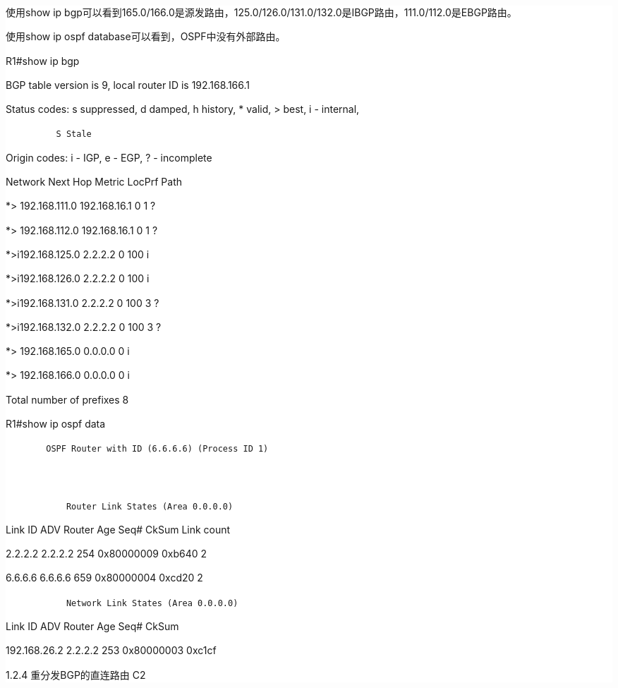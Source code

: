 使用show ip bgp可以看到165.0/166.0是源发路由，125.0/126.0/131.0/132.0是IBGP路由，111.0/112.0是EBGP路由。

使用show ip ospf database可以看到，OSPF中没有外部路由。

R1#show ip bgp

BGP table version is 9, local router ID is 192.168.166.1

Status codes: s suppressed, d damped, h history, * valid, > best, i - internal,

              S Stale

Origin codes: i - IGP, e - EGP, ? - incomplete

 

   Network          Next Hop            Metric      LocPrf  Path

*> 192.168.111.0    192.168.16.1             0              1 ?

*> 192.168.112.0    192.168.16.1             0              1 ?

*>i192.168.125.0    2.2.2.2                  0         100      i

*>i192.168.126.0    2.2.2.2                  0         100      i

*>i192.168.131.0    2.2.2.2                  0         100  3 ?

*>i192.168.132.0    2.2.2.2                  0         100  3 ?

*> 192.168.165.0    0.0.0.0                  0                  i

*> 192.168.166.0    0.0.0.0                  0                  i

 

Total number of prefixes 8

 

R1#show ip ospf data

 

            OSPF Router with ID (6.6.6.6) (Process ID 1)

 

                Router Link States (Area 0.0.0.0)

 

Link ID         ADV Router      Age  Seq#       CkSum  Link count

2.2.2.2         2.2.2.2         254  0x80000009 0xb640 2

6.6.6.6         6.6.6.6         659  0x80000004 0xcd20 2

 

                Network Link States (Area 0.0.0.0)

 

Link ID         ADV Router      Age  Seq#       CkSum

192.168.26.2    2.2.2.2         253  0x80000003 0xc1cf

1.2.4   重分发BGP的直连路由
C2
